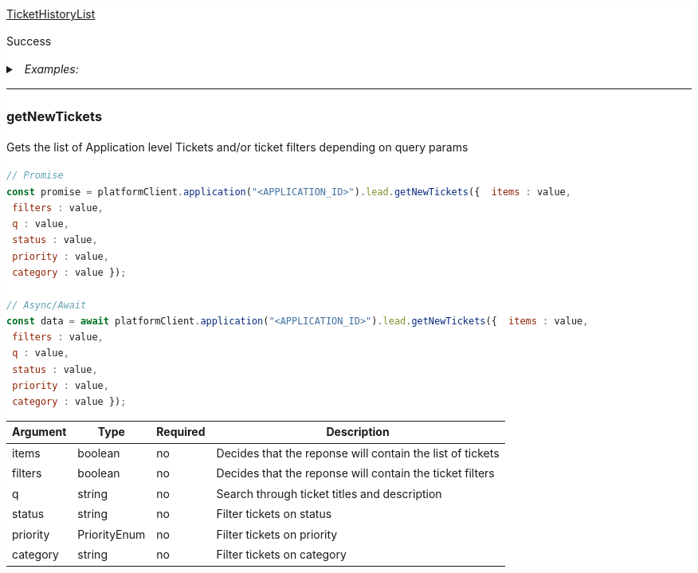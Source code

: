 
[TicketHistoryList](#TicketHistoryList)

Success




<details><summary><i>&nbsp; Examples:</i></summary></details>









---


### getNewTickets
Gets the list of Application level Tickets and/or ticket filters depending on query params



```javascript
// Promise
const promise = platformClient.application("<APPLICATION_ID>").lead.getNewTickets({  items : value,
 filters : value,
 q : value,
 status : value,
 priority : value,
 category : value });

// Async/Await
const data = await platformClient.application("<APPLICATION_ID>").lead.getNewTickets({  items : value,
 filters : value,
 q : value,
 status : value,
 priority : value,
 category : value });
```





| Argument  |  Type  | Required | Description |
| --------- | -----  | -------- | ----------- |  
| items | boolean | no | Decides that the reponse will contain the list of tickets |    
| filters | boolean | no | Decides that the reponse will contain the ticket filters |    
| q | string | no | Search through ticket titles and description |    
| status | string | no | Filter tickets on status |    
| priority | PriorityEnum | no | Filter tickets on priority |    
| category | string | no | Filter tickets on category |  
